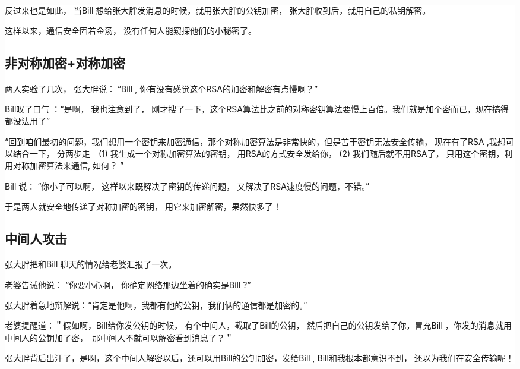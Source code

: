 


反过来也是如此， 当Bill 想给张大胖发消息的时候，就用张大胖的公钥加密， 张大胖收到后，就用自己的私钥解密。



这样以来，通信安全固若金汤， 没有任何人能窥探他们的小秘密了。



## 非对称加密+对称加密


两人实验了几次，  张大胖说： “Bill  , 你有没有感觉这个RSA的加密和解密有点慢啊？”



Bill叹了口气 ：“是啊， 我也注意到了， 刚才搜了一下，这个RSA算法比之前的对称密钥算法要慢上百倍。我们就是加个密而已，现在搞得都没法用了”



“回到咱们最初的问题，我们想用一个密钥来加密通信，那个对称加密算法是非常快的，但是苦于密钥无法安全传输， 现在有了RSA ,我想可以结合一下， 分两步走　(1) 我生成一个对称加密算法的密钥， 用RSA的方式安全发给你，  (2) 我们随后就不用RSA了， 只用这个密钥，利用对称加密算法来通信,  如何？   ”



Bill 说： “你小子可以啊， 这样以来既解决了密钥的传递问题， 又解决了RSA速度慢的问题，不错。”　



于是两人就安全地传递了对称加密的密钥， 用它来加密解密，果然快多了！



## 中间人攻击




张大胖把和Bill 聊天的情况给老婆汇报了一次。



老婆告诫他说： “你要小心啊， 你确定网络那边坐着的确实是Bill ?”



张大胖着急地辩解说：“肯定是他啊，我都有他的公钥，我们俩的通信都是加密的。”



老婆提醒道：＂假如啊，Bill给你发公钥的时候， 有个中间人，截取了Bill的公钥， 然后把自己的公钥发给了你，冒充Bill ，你发的消息就用中间人的公钥加了密，　那中间人不就可以解密看到消息了？＂



张大胖背后出汗了，是啊，这个中间人解密以后，还可以用Bill的公钥加密，发给Bill ,  Bill和我根本都意识不到， 还以为我们在安全传输呢！

